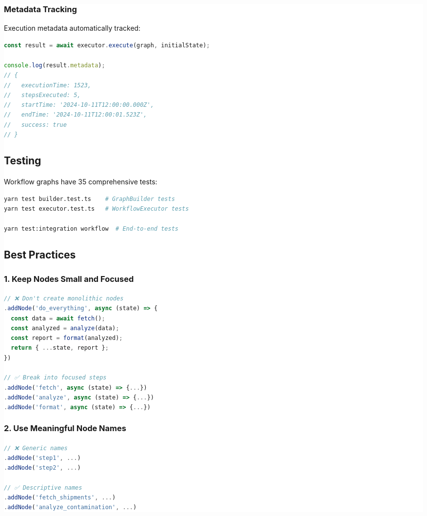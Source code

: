 ### Metadata Tracking

Execution metadata automatically tracked:

```typescript
const result = await executor.execute(graph, initialState);

console.log(result.metadata);
// {
//   executionTime: 1523,
//   stepsExecuted: 5,
//   startTime: '2024-10-11T12:00:00.000Z',
//   endTime: '2024-10-11T12:00:01.523Z',
//   success: true
// }
```

## Testing

Workflow graphs have 35 comprehensive tests:

```bash
yarn test builder.test.ts    # GraphBuilder tests
yarn test executor.test.ts   # WorkflowExecutor tests

yarn test:integration workflow  # End-to-end tests
```

## Best Practices

### 1. Keep Nodes Small and Focused

```typescript
// ❌ Don't create monolithic nodes
.addNode('do_everything', async (state) => {
  const data = await fetch();
  const analyzed = analyze(data);
  const report = format(analyzed);
  return { ...state, report };
})

// ✅ Break into focused steps
.addNode('fetch', async (state) => {...})
.addNode('analyze', async (state) => {...})
.addNode('format', async (state) => {...})
```

### 2. Use Meaningful Node Names

```typescript
// ❌ Generic names
.addNode('step1', ...)
.addNode('step2', ...)

// ✅ Descriptive names
.addNode('fetch_shipments', ...)
.addNode('analyze_contamination', ...)
```
